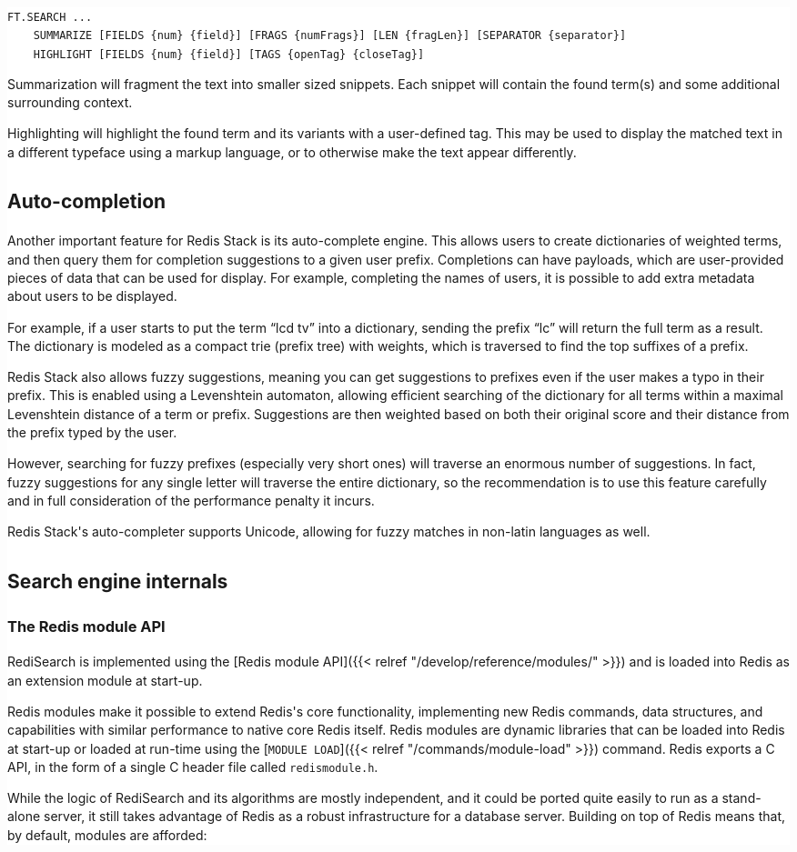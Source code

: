 ```
FT.SEARCH ...
    SUMMARIZE [FIELDS {num} {field}] [FRAGS {numFrags}] [LEN {fragLen}] [SEPARATOR {separator}]
    HIGHLIGHT [FIELDS {num} {field}] [TAGS {openTag} {closeTag}]

```

Summarization will fragment the text into smaller sized snippets. Each snippet will contain the found term(s) and some additional surrounding context.

Highlighting will highlight the found term and its variants with a user-defined tag. This may be used to display the matched text in a different typeface using a markup language, or to otherwise make the text appear differently.

## Auto-completion

Another important feature for Redis Stack is its auto-complete engine. This allows users to create dictionaries of weighted terms, and then query them for completion suggestions to a given user prefix. Completions can have payloads, which are user-provided pieces of data that can be used for display. For example, completing the names of users, it is possible to add extra metadata about users to be displayed.

For example, if a user starts to put the term “lcd tv” into a dictionary, sending the prefix “lc” will return the full term as a result. The dictionary is modeled as a compact trie (prefix tree) with weights, which is traversed to find the top suffixes of a prefix.

Redis Stack also allows fuzzy suggestions, meaning you can get suggestions to prefixes even if the user makes a typo in their prefix. This is enabled using a Levenshtein automaton, allowing efficient searching of the dictionary for all terms within a maximal Levenshtein distance of a term or prefix. Suggestions are then weighted based on both their original score and their distance from the prefix typed by the user. 

However, searching for fuzzy prefixes (especially very short ones) will traverse an enormous number of suggestions. In fact, fuzzy suggestions for any single letter will traverse the entire dictionary, so the recommendation is to use this feature carefully and in full consideration of the performance penalty it incurs. 

Redis Stack's auto-completer supports Unicode, allowing for fuzzy matches in non-latin languages as well.

## Search engine internals

### The Redis module API

RediSearch is implemented using the [Redis module API]({{< relref "/develop/reference/modules/" >}}) and is loaded into Redis as an extension module at start-up.

Redis modules make it possible to extend Redis's core functionality, implementing new Redis commands, data structures, and capabilities with similar performance to native core Redis itself. Redis modules are dynamic libraries that can be loaded into Redis at start-up or loaded at run-time using the [`MODULE LOAD`]({{< relref "/commands/module-load" >}}) command. Redis exports a C API, in the form of a single C header file called `redismodule.h`. 

While the logic of RediSearch and its algorithms are mostly independent, and it could be ported quite easily to run as a stand-alone server, it still takes advantage of Redis as a robust infrastructure for a database server. Building on top of Redis means that, by default, modules are afforded:
